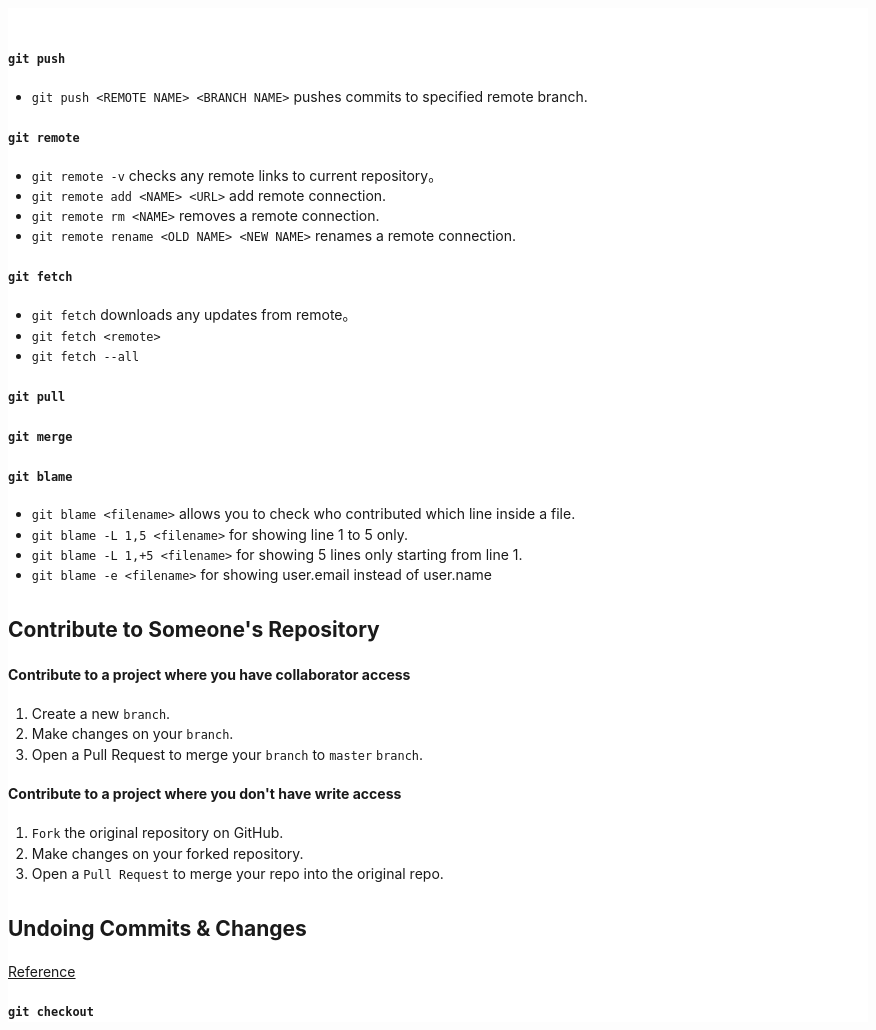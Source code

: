 <img src="../pics/git_clone_2.png" alt="" width=600 height=auto>

#### `git push`

- `git push <REMOTE NAME> <BRANCH NAME>` pushes commits to specified remote branch.

#### `git remote`

- `git remote -v` checks any remote links to current repository。
- `git remote add <NAME> <URL>` add remote connection.
- `git remote rm <NAME>` removes a remote connection.
- `git remote rename <OLD NAME> <NEW NAME>` renames a remote connection.

#### `git fetch`

- `git fetch` downloads any updates from remote。
- `git fetch <remote>`
- `git fetch --all`

#### `git pull`

#### `git merge`

#### `git blame`

- `git blame <filename>` allows you to check who contributed which line inside a file.
- `git blame -L 1,5 <filename>` for showing line 1 to 5 only.
- `git blame -L 1,+5 <filename>` for showing 5 lines only starting from line 1.
- `git blame -e <filename>` for showing user.email instead of user.name


## Contribute to Someone's Repository

#### Contribute to a project where you have collaborator access

1. Create a new `branch`.
2. Make changes on your `branch`.
3. Open a Pull Request to merge your `branch` to `master` `branch`.

#### Contribute to a project where you don't have write access

1. `Fork` the original repository on GitHub.
2. Make changes on your forked repository.
3. Open a `Pull Request` to merge your repo into the original repo.



## Undoing Commits & Changes

[Reference](https://www.atlassian.com/git/tutorials/undoing-changes)

#### `git checkout`
